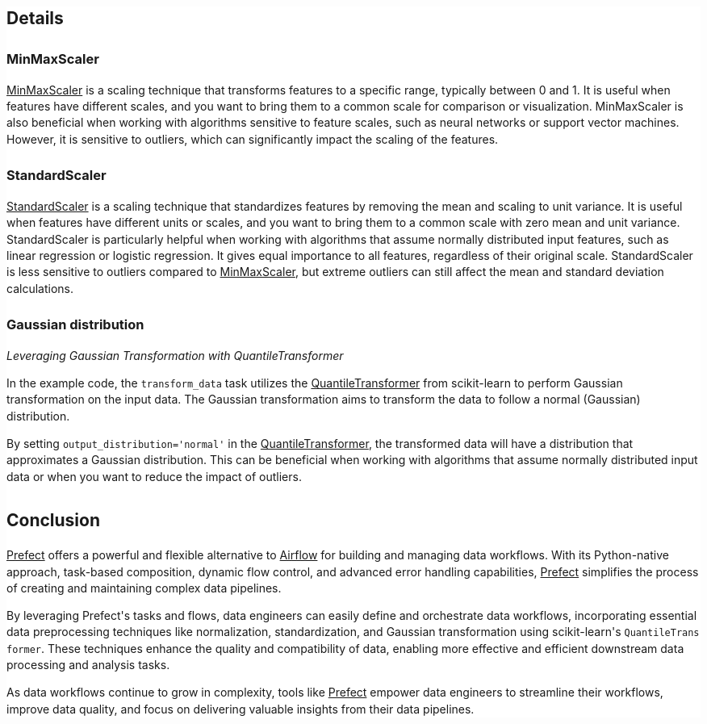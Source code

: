 ## Details 

### MinMaxScaler
[MinMaxScaler](https://scikit-learn.org/stable/modules/generated/sklearn.preprocessing.MinMaxScaler.html#sklearn.preprocessing.MinMaxScaler) is a scaling technique that transforms features to a specific range, typically between 0 and 1. It is useful when features have different scales, and you want to bring them to a common scale for comparison or visualization. MinMaxScaler is also beneficial when working with algorithms sensitive to feature scales, such as neural networks or support vector machines. However, it is sensitive to outliers, which can significantly impact the scaling of the features.

### StandardScaler
[StandardScaler](https://scikit-learn.org/stable/modules/generated/sklearn.preprocessing.StandardScaler.html#sklearn.preprocessing.StandardScaler) is a scaling technique that standardizes features by removing the mean and scaling to unit variance. It is useful when features have different units or scales, and you want to bring them to a common scale with zero mean and unit variance. StandardScaler is particularly helpful when working with algorithms that assume normally distributed input features, such as linear regression or logistic regression. It gives equal importance to all features, regardless of their original scale. StandardScaler is less sensitive to outliers compared to [MinMaxScaler](https://scikit-learn.org/stable/modules/generated/sklearn.preprocessing.MinMaxScaler.html#sklearn.preprocessing.MinMaxScaler), but extreme outliers can still affect the mean and standard deviation calculations.

### Gaussian distribution
_Leveraging Gaussian Transformation with QuantileTransformer_

In the example code, the `transform_data` task utilizes the [QuantileTransformer](https://scikit-learn.org/stable/modules/generated/sklearn.preprocessing.QuantileTransformer.html#sklearn.preprocessing.QuantileTransformer) from scikit-learn to perform Gaussian transformation on the input data. The Gaussian transformation aims to transform the data to follow a normal (Gaussian) distribution.

By setting `output_distribution='normal'` in the [QuantileTransformer](https://scikit-learn.org/stable/modules/generated/sklearn.preprocessing.QuantileTransformer.html#sklearn.preprocessing.QuantileTransformer), the transformed data will have a distribution that approximates a Gaussian distribution. This can be beneficial when working with algorithms that assume normally distributed input data or when you want to reduce the impact of outliers.


## Conclusion
[Prefect](https://www.prefect.io/) offers a powerful and flexible alternative to [Airflow](https://airflow.apache.org/) for building and managing data workflows. With its Python-native approach, task-based composition, dynamic flow control, and advanced error handling capabilities, [Prefect](https://www.prefect.io/) simplifies the process of creating and maintaining complex data pipelines.

By leveraging Prefect's tasks and flows, data engineers can easily define and orchestrate data workflows, incorporating essential data preprocessing techniques like normalization, standardization, and Gaussian transformation using scikit-learn's `QuantileTransformer`. These techniques enhance the quality and compatibility of data, enabling more effective and efficient downstream data processing and analysis tasks.

As data workflows continue to grow in complexity, tools like [Prefect](https://www.prefect.io/) empower data engineers to streamline their workflows, improve data quality, and focus on delivering valuable insights from their data pipelines.